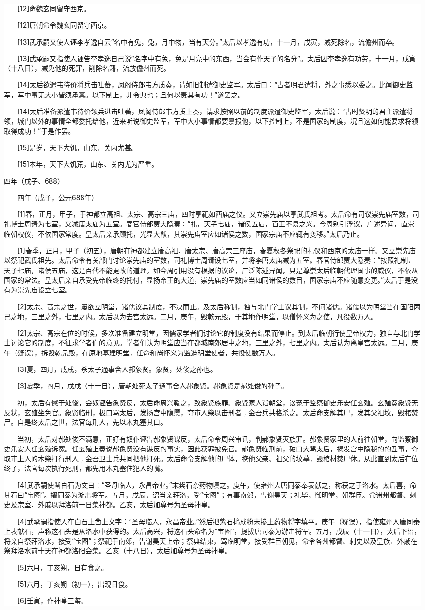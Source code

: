 　　[12]命魏玄同留守西京。

　　[12]唐朝命令魏玄同留守西京。

　　[13]武承嗣又使人诬李孝逸自云”名中有兔，兔，月中物，当有天分。”太后以孝逸有功，十一月，戊寅，减死除名，流儋州而卒。

　　[13]武承嗣又指使人诬告李孝逸自己说”名字中有兔，兔是月亮中的东西，当会有作天子的名分”。太后因李孝逸有功劳，十一月，戊寅（十八日），减免他的死罪，削除名籍，流放儋州而死。

　　[14]太后欲遣韦待价将兵击吐蕃，凤阁侍郎韦方质奏，请如旧制遣御史监军。太后曰：“古者明君遣将，外之事悉以委之。比闻御史监军，军中事无大小皆须承禀。以下制上，非令典也；且何以责其有功！”遂罢之。

　　[14]太后准备派遣韦待价领兵进击吐蕃，凤阁侍郎韦方质上奏，请求按照以前的制度派遣御史监军，太后说：“古时贤明的君主派遣将领，城门以外的事情全都委托给他，近来听说御史监军，军中大小事情都要禀报他，以下控制上，不是国家的制度，况且这如何能要求将领取得成功！”于是作罢。

　　[15]是岁，天下大饥，山东、关内尤甚。

　　[15]本年，天下大饥荒，山东、关内尤为严重。

四年（戊子、688）

 





　　四年（戊子，公元688年）

　　[1]春，正月，甲子，于神都立高祖、太宗、高宗三庙，四时享祀如西庙之仪。又立崇先庙以享武氏祖考。太后命有司议崇先庙室数，司礼博士周请为七室，又减唐太庙为五室。春官侍郎贾大隐奏：“礼，天子七庙，诸侯五庙，百王不易之义。今周别引浮议，广述异闻，直崇临朝权仪，不依国家常度。皇太后亲承顾托，光显大猷，其崇先庙室应如诸侯之数，国家宗庙不应辄有变移。”太后乃止。

　　[1]春季，正月，甲子（初五），唐朝在神都建立唐高祖、唐太宗、唐高宗三座庙，春夏秋冬祭祀的礼仪和西京的太庙一样。又立崇先庙以祭祀武氏祖先。太后命令有关部门讨论崇先庙的室数，司礼博士周请设七室，并将李唐太庙减为五室。春官侍郎贾大隐奏：“按照礼制，天子七庙，诸侯五庙，这是百代不能更改的道理。如今周引用没有根据的议论，广泛陈述异闻，只是尊崇太后临朝代理国事的威仪，不依从国家的常法。皇太后亲自承受先帝临终的托付，显扬帝王的大道，崇先庙的室数应当如同诸侯的数目，国家宗庙不应随意变更。”太后于是没有为崇先庙设立七室。

　　[2]太宗、高宗之世，屡欲立明堂，诸儒议其制度，不决而止。及太后称制，独与北门学士议其制，不问诸儒。诸儒以为明堂当在国阳丙己之地，三里之外，七里之内。太后以为去宫太远。二月，庚午，毁乾元殿，于其地作明堂，以僧怀义为之使，凡役数万人。

　　[2]太宗、高宗在位的时候，多次准备建立明堂，因儒家学者们讨论它的制度没有结果而停止。到太后临朝行使皇帝权力，独自与北门学士讨论它的制度，不征求学者们的意见。学者们认为明堂应当在都城南郊居中之地，三里之外，七里之内。太后认为离皇宫太远。二月，庚午（疑误），拆毁乾元殿，在原地基建明堂，任命和尚怀义为监造明堂使者，共役使数万人。

　　[3]夏，四月，戊戌，杀太子通事舍人郝象贤。象贤，处俊之孙也。

　　[3]夏季，四月，戊戌（十一日），唐朝处死太子通事舍人郝象贤。郝象贤是郝处俊的孙子。

　　初，太后有憾于处俊，会奴诬告象贤反，太后命周兴鞫之，致象贤族罪。象贤家人诣朝堂，讼冤于监察御史乐安任玄殖。玄殖奏象贤无反状，玄殖坐免官。象贤临刑，极口骂太后，发扬宫中隐慝，夺市人柴以击刑者；金吾兵共格杀之。太后命支解其尸，发其父祖坟，毁棺焚尸。自是终太后之世，法官每刑人，先以木丸塞其口。

　　当初，太后对郝处俊不满意，正好有奴仆诬告郝象贤谋反，太后命令周兴审讯，判郝象贤灭族罪。郝象贤家里的人前往朝堂，向监察御史乐安人任玄殖诉冤。任玄殖上奏说郝象贤没有谋反的事实，因此获罪被免官。郝象贤临刑前，破口大骂太后，揭发宫中隐秘的的丑事，夺取市上人的木柴打行刑人；金吾卫士兵共同把他打死。太后命令支解他的尸体，挖他父亲、祖父的坟墓，毁棺材焚尸休。从此直到太后在位终了，法官每次执行死刑，都先用木丸塞住犯人的嘴。

　　[4]武承嗣使凿白石为文曰：“圣母临人，永昌帝业。”末紫石杂药物填之。庚午，使雍州人唐同泰奉表献之，称获之于洛水。太后喜，命其石曰“宝图”。擢同泰为游击将军。五月，戊辰，诏当亲拜洛，受“宝图”；有事南郊，告谢昊天；礼毕，御明堂，朝群臣。命诸州都督、刺史及宗室、外戚以拜洛前十日集神都。乙亥，太后加尊号为圣母神皇。

　　[4]武承嗣指使人在白石上凿上文字：“圣母临人，永昌帝业。”然后把紫石捣成粉末掺上药物将字填平。庚午（疑误），指使雍州人唐同泰上表献石，声称这石头是从洛水中获得的。太后高兴，将这石头命名为“宝图”，提拔唐同泰为游击将军。五月，戊辰（十一日），太后下诏，将亲自祭拜洛水，接受“宝图”；祭祀于南郊，告谢昊天上帝；祭典结束，驾临明堂，接受群臣朝见，命令各州都督、刺史以及皇族、外戚在祭拜洛水前十天在神都洛阳会集。乙亥（十八日），太后加尊号为圣母神皇。

　　[5]六月，丁亥朔，日有食之。

　　[5]六月，丁亥朔（初一），出现日食。

　　[6]壬寅，作神皇三玺。
